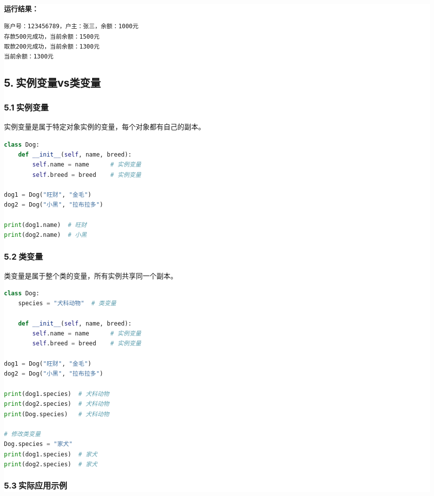 **运行结果：**
```
账户号：123456789，户主：张三，余额：1000元
存款500元成功，当前余额：1500元
取款200元成功，当前余额：1300元
当前余额：1300元
```

## 5. 实例变量vs类变量

### 5.1 实例变量

实例变量是属于特定对象实例的变量，每个对象都有自己的副本。

```python
class Dog:
    def __init__(self, name, breed):
        self.name = name      # 实例变量
        self.breed = breed    # 实例变量

dog1 = Dog("旺财", "金毛")
dog2 = Dog("小黑", "拉布拉多")

print(dog1.name)  # 旺财
print(dog2.name)  # 小黑
```

### 5.2 类变量

类变量是属于整个类的变量，所有实例共享同一个副本。

```python
class Dog:
    species = "犬科动物"  # 类变量
    
    def __init__(self, name, breed):
        self.name = name      # 实例变量
        self.breed = breed    # 实例变量

dog1 = Dog("旺财", "金毛")
dog2 = Dog("小黑", "拉布拉多")

print(dog1.species)  # 犬科动物
print(dog2.species)  # 犬科动物
print(Dog.species)   # 犬科动物

# 修改类变量
Dog.species = "家犬"
print(dog1.species)  # 家犬
print(dog2.species)  # 家犬
```

### 5.3 实际应用示例

